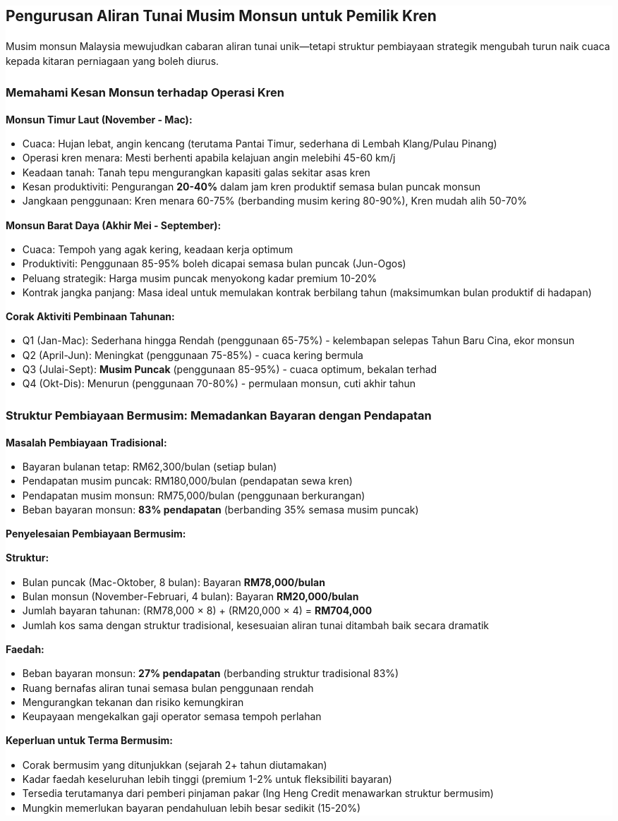 ## Pengurusan Aliran Tunai Musim Monsun untuk Pemilik Kren

Musim monsun Malaysia mewujudkan cabaran aliran tunai unik—tetapi struktur pembiayaan strategik mengubah turun naik cuaca kepada kitaran perniagaan yang boleh diurus.

### Memahami Kesan Monsun terhadap Operasi Kren

**Monsun Timur Laut (November - Mac):**
- Cuaca: Hujan lebat, angin kencang (terutama Pantai Timur, sederhana di Lembah Klang/Pulau Pinang)
- Operasi kren menara: Mesti berhenti apabila kelajuan angin melebihi 45-60 km/j
- Keadaan tanah: Tanah tepu mengurangkan kapasiti galas sekitar asas kren
- Kesan produktiviti: Pengurangan **20-40%** dalam jam kren produktif semasa bulan puncak monsun
- Jangkaan penggunaan: Kren menara 60-75% (berbanding musim kering 80-90%), Kren mudah alih 50-70%

**Monsun Barat Daya (Akhir Mei - September):**
- Cuaca: Tempoh yang agak kering, keadaan kerja optimum
- Produktiviti: Penggunaan 85-95% boleh dicapai semasa bulan puncak (Jun-Ogos)
- Peluang strategik: Harga musim puncak menyokong kadar premium 10-20%
- Kontrak jangka panjang: Masa ideal untuk memulakan kontrak berbilang tahun (maksimumkan bulan produktif di hadapan)

**Corak Aktiviti Pembinaan Tahunan:**
- Q1 (Jan-Mac): Sederhana hingga Rendah (penggunaan 65-75%) - kelembapan selepas Tahun Baru Cina, ekor monsun
- Q2 (April-Jun): Meningkat (penggunaan 75-85%) - cuaca kering bermula
- Q3 (Julai-Sept): **Musim Puncak** (penggunaan 85-95%) - cuaca optimum, bekalan terhad
- Q4 (Okt-Dis): Menurun (penggunaan 70-80%) - permulaan monsun, cuti akhir tahun

### Struktur Pembiayaan Bermusim: Memadankan Bayaran dengan Pendapatan

**Masalah Pembiayaan Tradisional:**
- Bayaran bulanan tetap: RM62,300/bulan (setiap bulan)
- Pendapatan musim puncak: RM180,000/bulan (pendapatan sewa kren)
- Pendapatan musim monsun: RM75,000/bulan (penggunaan berkurangan)
- Beban bayaran monsun: **83% pendapatan** (berbanding 35% semasa musim puncak)

**Penyelesaian Pembiayaan Bermusim:**

**Struktur:**
- Bulan puncak (Mac-Oktober, 8 bulan): Bayaran **RM78,000/bulan**
- Bulan monsun (November-Februari, 4 bulan): Bayaran **RM20,000/bulan**
- Jumlah bayaran tahunan: (RM78,000 × 8) + (RM20,000 × 4) = **RM704,000**
- Jumlah kos sama dengan struktur tradisional, kesesuaian aliran tunai ditambah baik secara dramatik

**Faedah:**
- Beban bayaran monsun: **27% pendapatan** (berbanding struktur tradisional 83%)
- Ruang bernafas aliran tunai semasa bulan penggunaan rendah
- Mengurangkan tekanan dan risiko kemungkiran
- Keupayaan mengekalkan gaji operator semasa tempoh perlahan

**Keperluan untuk Terma Bermusim:**
- Corak bermusim yang ditunjukkan (sejarah 2+ tahun diutamakan)
- Kadar faedah keseluruhan lebih tinggi (premium 1-2% untuk fleksibiliti bayaran)
- Tersedia terutamanya dari pemberi pinjaman pakar (Ing Heng Credit menawarkan struktur bermusim)
- Mungkin memerlukan bayaran pendahuluan lebih besar sedikit (15-20%)
